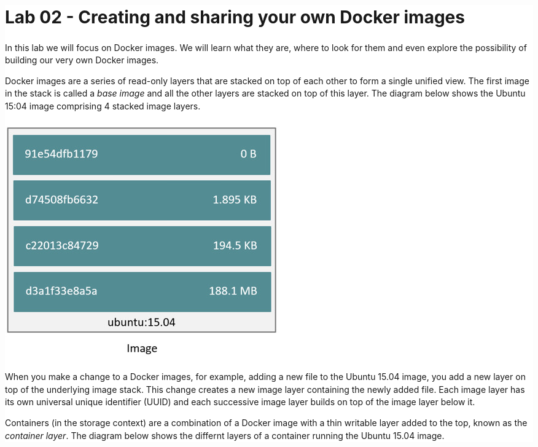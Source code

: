 # Lab 02 - Creating and sharing your own Docker images

In this lab we will focus on Docker images.  We will learn what they are, where
to look for them and even explore the possibility of building our very own 
Docker images.

Docker images are a series of read-only layers that are stacked on top of each
other to form a single unified view. The first image in the stack is called a
*base image* and all the other layers are stacked on top of this layer. The
diagram below shows the Ubuntu 15:04 image comprising 4 stacked image layers.

![Docker image layers](images/lab-02-image-layers.jpg)

When you make a change to a Docker images, for example, adding a new file to
the Ubuntu 15.04 image, you add a new layer on top of the underlying image
stack. This change creates a new image layer containing the newly added file.
Each image layer has its own universal unique identifier (UUID) and each
successive image layer builds on top of the image layer below it.

Containers (in the storage context) are a combination of a Docker image with a
thin writable layer added to the top, known as the *container layer*.  The
diagram below shows the differnt layers of a container running the Ubuntu 15.04
image.
